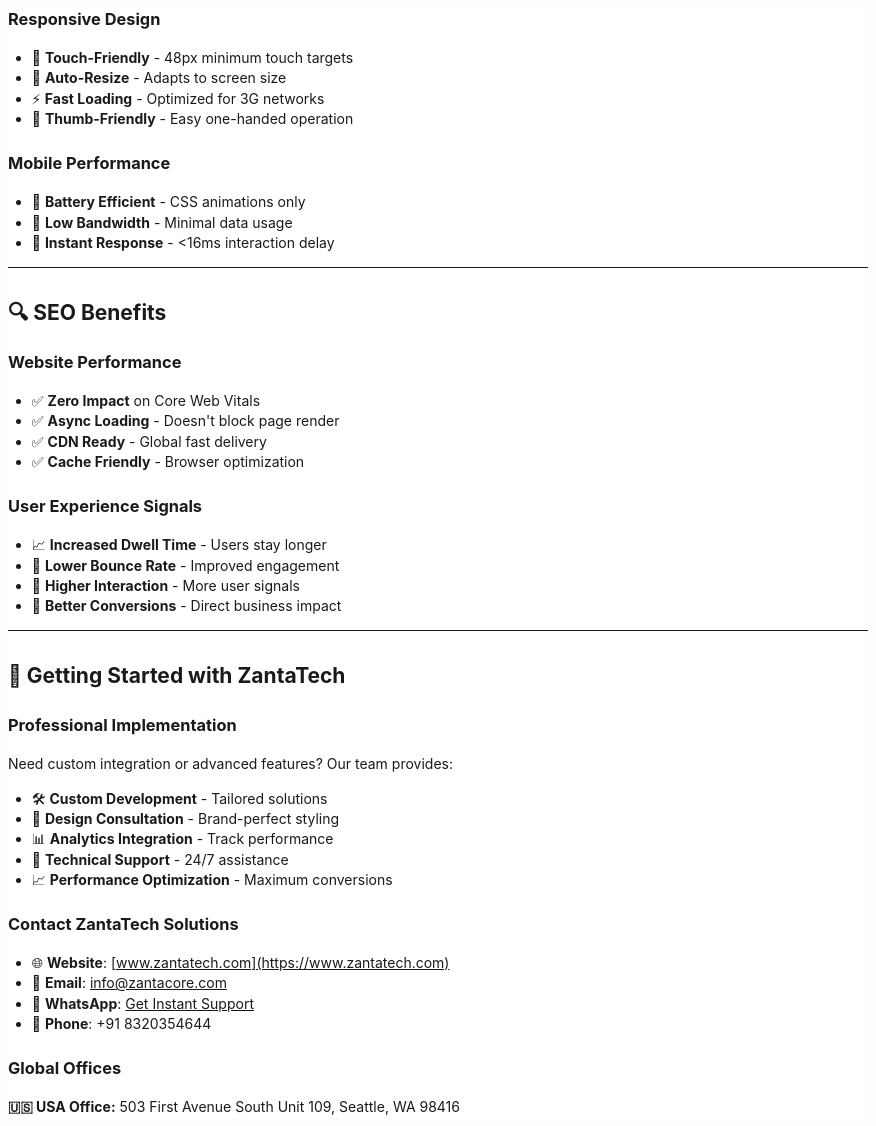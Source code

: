 ### **Responsive Design**
- 📱 **Touch-Friendly** - 48px minimum touch targets
- 🔄 **Auto-Resize** - Adapts to screen size
- ⚡ **Fast Loading** - Optimized for 3G networks
- 🎯 **Thumb-Friendly** - Easy one-handed operation

### **Mobile Performance**
- 🔋 **Battery Efficient** - CSS animations only
- 📶 **Low Bandwidth** - Minimal data usage
- 🚀 **Instant Response** - <16ms interaction delay

---

## 🔍 SEO Benefits

### **Website Performance**
- ✅ **Zero Impact** on Core Web Vitals
- ✅ **Async Loading** - Doesn't block page render
- ✅ **CDN Ready** - Global fast delivery
- ✅ **Cache Friendly** - Browser optimization

### **User Experience Signals**
- 📈 **Increased Dwell Time** - Users stay longer
- 🎯 **Lower Bounce Rate** - Improved engagement
- 💬 **Higher Interaction** - More user signals
- 🚀 **Better Conversions** - Direct business impact

---

## 🚀 Getting Started with ZantaTech

### **Professional Implementation**
Need custom integration or advanced features? Our team provides:

- 🛠 **Custom Development** - Tailored solutions
- 🎨 **Design Consultation** - Brand-perfect styling  
- 📊 **Analytics Integration** - Track performance
- 🔧 **Technical Support** - 24/7 assistance
- 📈 **Performance Optimization** - Maximum conversions

### **Contact ZantaTech Solutions**
- 🌐 **Website**: [www.zantatech.com](https://www.zantatech.com)
- 📧 **Email**: info@zantacore.com
- 💬 **WhatsApp**: [Get Instant Support](https://wa.me/918320354644)
- 📱 **Phone**: +91 8320354644

### **Global Offices**
**🇺🇸 USA Office:**
503 First Avenue South Unit 109, Seattle, WA 98416
